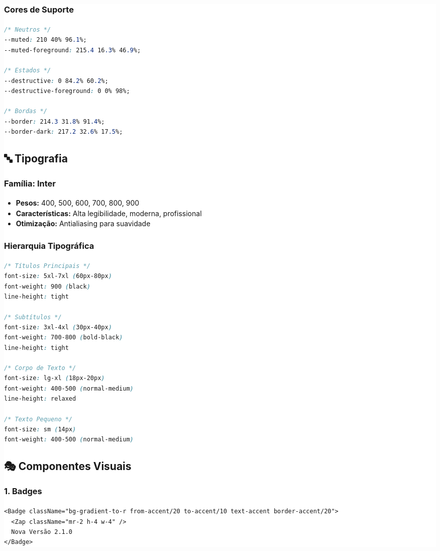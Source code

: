 ### **Cores de Suporte**
```css
/* Neutros */
--muted: 210 40% 96.1%;
--muted-foreground: 215.4 16.3% 46.9%;

/* Estados */
--destructive: 0 84.2% 60.2%;
--destructive-foreground: 0 0% 98%;

/* Bordas */
--border: 214.3 31.8% 91.4%;
--border-dark: 217.2 32.6% 17.5%;
```

## 🔤 **Tipografia**

### **Família: Inter**
- **Pesos:** 400, 500, 600, 700, 800, 900
- **Características:** Alta legibilidade, moderna, profissional
- **Otimização:** Antialiasing para suavidade

### **Hierarquia Tipográfica**
```css
/* Títulos Principais */
font-size: 5xl-7xl (60px-80px)
font-weight: 900 (black)
line-height: tight

/* Subtítulos */
font-size: 3xl-4xl (30px-40px)
font-weight: 700-800 (bold-black)
line-height: tight

/* Corpo de Texto */
font-size: lg-xl (18px-20px)
font-weight: 400-500 (normal-medium)
line-height: relaxed

/* Texto Pequeno */
font-size: sm (14px)
font-weight: 400-500 (normal-medium)
```

## 🎭 **Componentes Visuais**

### **1. Badges**
```tsx
<Badge className="bg-gradient-to-r from-accent/20 to-accent/10 text-accent border-accent/20">
  <Zap className="mr-2 h-4 w-4" />
  Nova Versão 2.1.0
</Badge>
```
